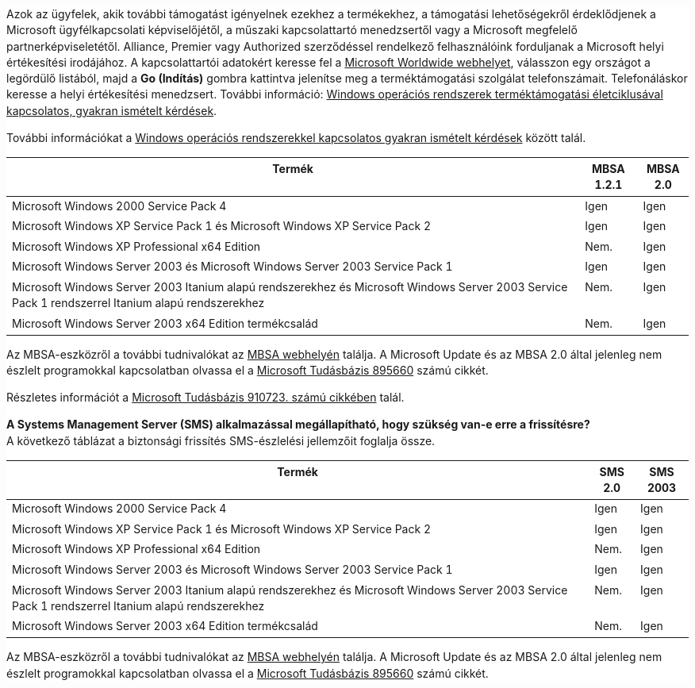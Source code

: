 Azok az ügyfelek, akik további támogatást igényelnek ezekhez a termékekhez, a támogatási lehetőségekről érdeklődjenek a Microsoft ügyfélkapcsolati képviselőjétől, a műszaki kapcsolattartó menedzsertől vagy a Microsoft megfelelő partnerképviseletétől. Alliance, Premier vagy Authorized szerződéssel rendelkező felhasználóink forduljanak a Microsoft helyi értékesítési irodájához. A kapcsolattartói adatokért keresse fel a [Microsoft Worldwide webhelyet](http://go.microsoft.com/fwlink/?linkid=33329), válasszon egy országot a legördülő listából, majd a **Go (Indítás)** gombra kattintva jelenítse meg a terméktámogatási szolgálat telefonszámait. Telefonáláskor keresse a helyi értékesítési menedzsert. További információ: [Windows operációs rendszerek terméktámogatási életciklusával kapcsolatos, gyakran ismételt kérdések](http://go.microsoft.com/fwlink/?linkid=33330).
  
További információkat a [Windows operációs rendszerekkel kapcsolatos gyakran ismételt kérdések](http://go.microsoft.com/fwlink/?linkid=33330) között talál.
  
| Termék                                                                                                                                            | MBSA 1.2.1 | MBSA 2.0 |  
|---------------------------------------------------------------------------------------------------------------------------------------------------|------------|----------|  
| Microsoft Windows 2000 Service Pack 4                                                                                                             | Igen       | Igen     |  
| Microsoft Windows XP Service Pack 1 és Microsoft Windows XP Service Pack 2                                                                        | Igen       | Igen     |  
| Microsoft Windows XP Professional x64 Edition                                                                                                     | Nem.       | Igen     |  
| Microsoft Windows Server 2003 és Microsoft Windows Server 2003 Service Pack 1                                                                     | Igen       | Igen     |  
| Microsoft Windows Server 2003 Itanium alapú rendszerekhez és Microsoft Windows Server 2003 Service Pack 1 rendszerrel Itanium alapú rendszerekhez | Nem.       | Igen     |  
| Microsoft Windows Server 2003 x64 Edition termékcsalád                                                                                            | Nem.       | Igen     |
  
Az MBSA-eszközről a további tudnivalókat az [MBSA webhelyén](http://go.microsoft.com/fwlink/?linkid=21134) találja. A Microsoft Update és az MBSA 2.0 által jelenleg nem észlelt programokkal kapcsolatban olvassa el a [Microsoft Tudásbázis 895660](http://support.microsoft.com/kb/895660) számú cikkét.
  
Részletes információt a [Microsoft Tudásbázis 910723. számú cikkében](http://support.microsoft.com/kb/910723) talál.
  
**A Systems Management Server (SMS) alkalmazással megállapítható, hogy szükség van-e erre a frissítésre?**  
A következő táblázat a biztonsági frissítés SMS-észlelési jellemzőit foglalja össze.
  
| Termék                                                                                                                                            | SMS 2.0 | SMS 2003 |  
|---------------------------------------------------------------------------------------------------------------------------------------------------|---------|----------|  
| Microsoft Windows 2000 Service Pack 4                                                                                                             | Igen    | Igen     |  
| Microsoft Windows XP Service Pack 1 és Microsoft Windows XP Service Pack 2                                                                        | Igen    | Igen     |  
| Microsoft Windows XP Professional x64 Edition                                                                                                     | Nem.    | Igen     |  
| Microsoft Windows Server 2003 és Microsoft Windows Server 2003 Service Pack 1                                                                     | Igen    | Igen     |  
| Microsoft Windows Server 2003 Itanium alapú rendszerekhez és Microsoft Windows Server 2003 Service Pack 1 rendszerrel Itanium alapú rendszerekhez | Nem.    | Igen     |  
| Microsoft Windows Server 2003 x64 Edition termékcsalád                                                                                            | Nem.    | Igen     |
  
Az MBSA-eszközről a további tudnivalókat az [MBSA webhelyén](http://go.microsoft.com/fwlink/?linkid=21134) találja. A Microsoft Update és az MBSA 2.0 által jelenleg nem észlelt programokkal kapcsolatban olvassa el a [Microsoft Tudásbázis 895660](http://support.microsoft.com/kb/895660) számú cikkét.
  